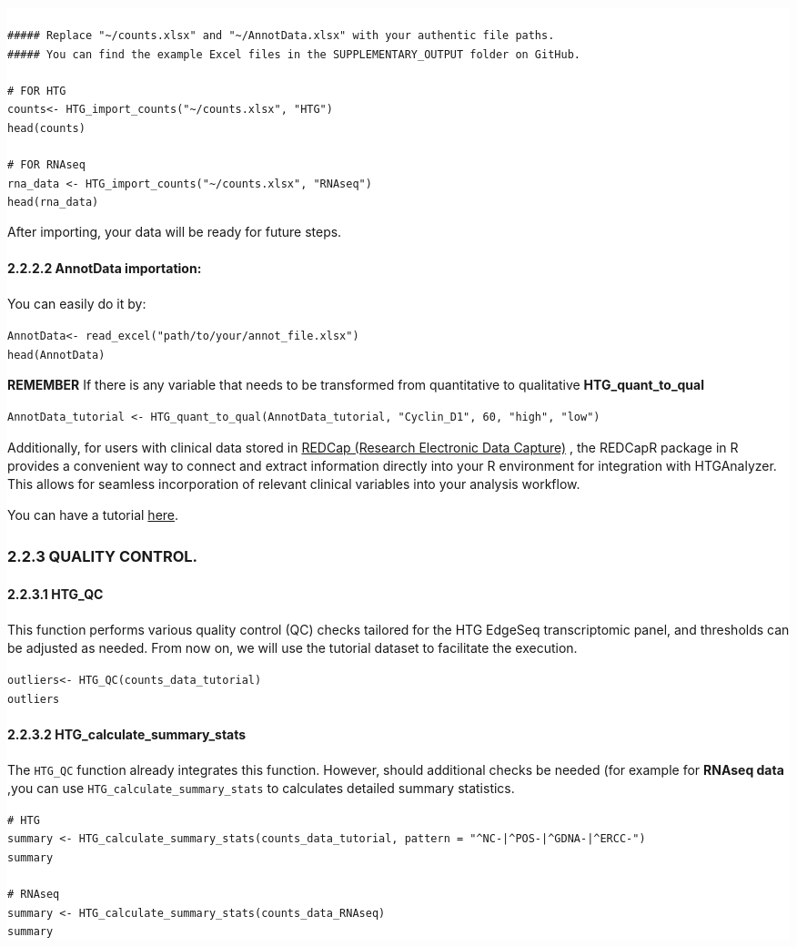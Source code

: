 ```{r}

##### Replace "~/counts.xlsx" and "~/AnnotData.xlsx" with your authentic file paths.
##### You can find the example Excel files in the SUPPLEMENTARY_OUTPUT folder on GitHub.

# FOR HTG
counts<- HTG_import_counts("~/counts.xlsx", "HTG")
head(counts)

# FOR RNAseq
rna_data <- HTG_import_counts("~/counts.xlsx", "RNAseq")
head(rna_data)
```
After importing, your data will be ready for future steps. 

#### 2.2.2.2 AnnotData importation:
You can easily do it by:
```{r}
AnnotData<- read_excel("path/to/your/annot_file.xlsx")
head(AnnotData)
```
**REMEMBER** If there is any variable that needs to be transformed from quantitative to qualitative **HTG_quant_to_qual**
```{r}
AnnotData_tutorial <- HTG_quant_to_qual(AnnotData_tutorial, "Cyclin_D1", 60, "high", "low")
```
Additionally, for users with clinical data stored in [REDCap (Research Electronic Data Capture)](https://projectredcap.org/) 
, the REDCapR package in R provides a convenient way to connect and extract information directly into your R environment for integration with HTGAnalyzer. This allows for seamless incorporation of relevant clinical variables into your analysis workflow.

You can have a tutorial [here](https://cran.r-project.org/web/packages/ReviewR/vignettes/usage_connect_to_redcap.html
).

### 2.2.3 QUALITY CONTROL.
#### 2.2.3.1 HTG_QC
This function performs various quality control (QC) checks tailored for the HTG EdgeSeq transcriptomic panel, and thresholds can be adjusted as needed.
From now on, we will use the tutorial dataset to facilitate the execution.
```{r}
outliers<- HTG_QC(counts_data_tutorial)
outliers
```

#### 2.2.3.2 HTG_calculate_summary_stats
The `HTG_QC` function already integrates this function. However, should additional checks be needed (for example for **RNAseq data** ,you can use `HTG_calculate_summary_stats` to calculates detailed summary statistics.

```{r}
# HTG
summary <- HTG_calculate_summary_stats(counts_data_tutorial, pattern = "^NC-|^POS-|^GDNA-|^ERCC-")
summary

# RNAseq
summary <- HTG_calculate_summary_stats(counts_data_RNAseq)
summary
```

